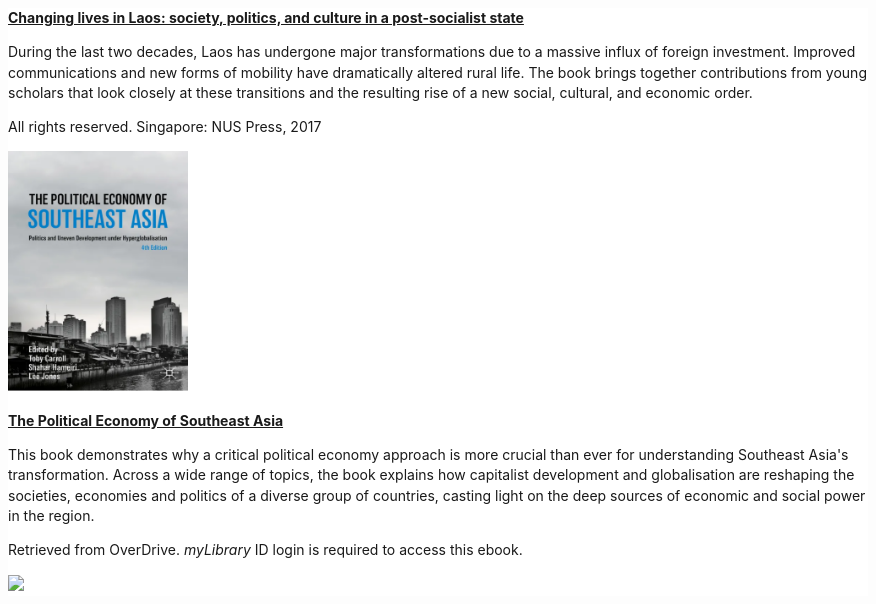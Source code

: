 [**Changing lives in Laos: society, politics, and culture in a post-socialist state**](https://eservice.nlb.gov.sg/item_holding.aspx?bid=202556738)

During the last two decades, Laos has undergone major transformations due to a massive influx of foreign investment. Improved communications and new forms of mobility have dramatically altered rural life. The book brings together contributions from young scholars that look closely at these transitions and the resulting rise of a new social, cultural, and economic order. 

All rights reserved.
Singapore: NUS Press, 2017



<img src="/images/book-covers/The Political Economy of Southeast Asia.png" style="width:180px;" />

[**The Political Economy of Southeast Asia**](nlb.overdrive.com/media/5330650)


This book demonstrates why a critical political economy approach is more crucial than ever for understanding Southeast Asia's transformation. Across a wide range of topics, the book explains how capitalist development and globalisation are reshaping the societies, economies and politics of a diverse group of countries, casting light on the deep sources of economic and social power in the region.

Retrieved from OverDrive. *myLibrary* ID login is required to access this ebook.


<img src="/images/book-covers/Blood-and-silk-Power-and-conflict-in-modern-Southeast-Asia.png" style="width:180px;" />
